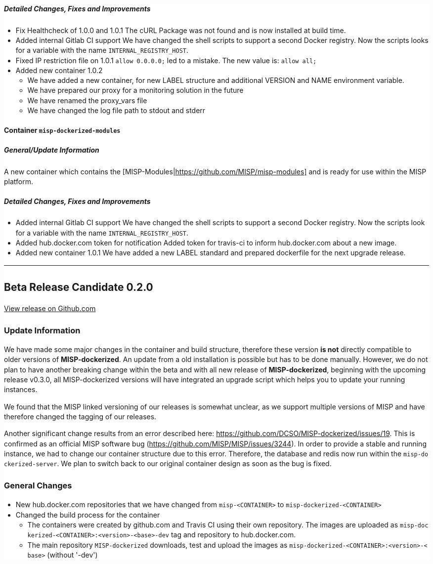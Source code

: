 ##### Detailed Changes, Fixes and Improvements
- Fix Healthcheck of 1.0.0 and 1.0.1
  The cURL Package was not found and is now installed at build time.
- Added internal Gitlab CI support
  We have changed the shell scripts to support a second Docker registry. Now the scripts looks for a variable with the name `INTERNAL_REGISTRY_HOST`.  
- Fixed IP restriction file on 1.0.1
  `allow 0.0.0.0;` led to a mistake. The new value is: `allow all;`
- Added new container 1.0.2
  	- We have added a new container, for new LABEL structure and additional VERSION and NAME environment variable.
  	- We have prepared our proxy for a monitoring solution in the future
  	- We have renamed the proxy_vars file
  	- We have changed the log file path to stdout and stderr

#### Container `misp-dockerized-modules`
##### General/Update Information
A new container which contains the [MISP-Modules|https://github.com/MISP/misp-modules] and is ready for use within the MISP platform.

##### Detailed Changes, Fixes and Improvements
- Added internal Gitlab CI support
  We have changed the shell scripts to support a second Docker registry. Now the scripts look for a variable with the name `INTERNAL_REGISTRY_HOST`.  
- Added hub.docker.com token for notification
  Added token for travis-ci to inform hub.docker.com about a new image.
- Added new container 1.0.1
  We have added a new LABEL standard and prepared dockerfile for the next upgrade release.







---
## Beta Release Candidate 0.2.0 
[View release on Github.com](https://github.com/DCSO/MISP-dockerized/releases/tag/v0.2.0-beta)
### Update Information 
We have made some major changes in the container and build structure, therefore these version **is not** directly compatible to older versions of **MISP-dockerized**. An update from a old installation is possible but has to be done manually. However, we do not plan to have another breaking change within the beta and with all new release of **MISP-dockerized**, beginning with the upcoming release v0.3.0, all MISP-dockerized versions will have integrated an upgrade script which helps you to update your running instances.

We found that the MISP linked versioning of our releases is somewhat unclear, as we support multiple versions of MISP and have therefore changed the tagging of our releases.

Another significant change results from an error described here: https://github.com/DCSO/MISP-dockerized/issues/19. This is confirmed as an official MISP software bug (https://github.com/MISP/MISP/issues/3244). In order to provide a stable and running instance, we had to change our container structure due to this error. Therefore, the database and redis now run within the `misp-dockerized-server`. We plan to switch back to our original container design as soon as the bug is fixed. 
### General Changes
* New hub.docker.com repositories that we have changed from `misp-<CONTAINER>` to `misp-dockerized-<CONTAINER>`
* Changed the build process for the container
    * The containers were created by github.com and Travis CI using their own repository. The images are uploaded as `misp-dockerized-<CONTAINER>:<version>-<base>-dev` tag and repository to hub.docker.com.
    * The main repository `MISP-dockerized` downloads, test and upload the images as `misp-dockerized-<CONTAINER>:<version>-<base>` (without '-dev')